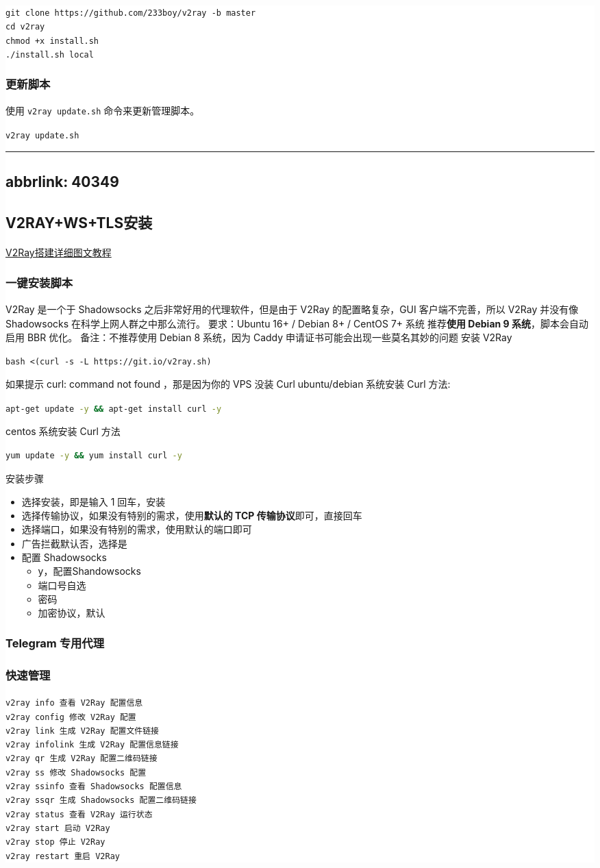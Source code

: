 ```
git clone https://github.com/233boy/v2ray -b master
cd v2ray
chmod +x install.sh
./install.sh local
```
### 更新脚本
使用 `v2ray update.sh` 命令来更新管理脚本。
```
v2ray update.sh
```
---
abbrlink: 40349
---
## V2RAY+WS+TLS安装
[V2Ray搭建详细图文教程]([https://github.com/233boy/v2ray/wiki/V2Ray%E6%90%AD%E5%BB%BA%E8%AF%A6%E7%BB%86%E5%9B%BE%E6%96%87%E6%95%99%E7%A8%8B](https://github.com/233boy/v2ray/wiki/V2Ray搭建详细图文教程))
### 一键安装脚本
V2Ray 是一个于 Shadowsocks 之后非常好用的代理软件，但是由于 V2Ray 的配置略复杂，GUI 客户端不完善，所以 V2Ray 并没有像 Shadowsocks 在科学上网人群之中那么流行。
要求：Ubuntu 16+ / Debian 8+ / CentOS 7+ 系统
推荐**使用 Debian 9 系统**，脚本会自动启用 BBR 优化。
备注：不推荐使用 Debian 8 系统，因为 Caddy 申请证书可能会出现一些莫名其妙的问题
安装 V2Ray
```
bash <(curl -s -L https://git.io/v2ray.sh)
```
如果提示 curl: command not found ，那是因为你的 VPS 没装 Curl
ubuntu/debian 系统安装 Curl 方法: 
```bash
apt-get update -y && apt-get install curl -y
```
centos 系统安装 Curl 方法
```bash
yum update -y && yum install curl -y
```
安装步骤
- 选择安装，即是输入 1 回车，安装
- 选择传输协议，如果没有特别的需求，使用**默认的 TCP 传输协议**即可，直接回车
- 选择端口，如果没有特别的需求，使用默认的端口即可
- 广告拦截默认否，选择是
- 配置 Shadowsocks
  - y，配置Shandowsocks
  - 端口号自选
  - 密码
  - 加密协议，默认
### Telegram 专用代理
### 快速管理
```
v2ray info 查看 V2Ray 配置信息
v2ray config 修改 V2Ray 配置
v2ray link 生成 V2Ray 配置文件链接
v2ray infolink 生成 V2Ray 配置信息链接
v2ray qr 生成 V2Ray 配置二维码链接
v2ray ss 修改 Shadowsocks 配置
v2ray ssinfo 查看 Shadowsocks 配置信息
v2ray ssqr 生成 Shadowsocks 配置二维码链接
v2ray status 查看 V2Ray 运行状态
v2ray start 启动 V2Ray
v2ray stop 停止 V2Ray
v2ray restart 重启 V2Ray
```